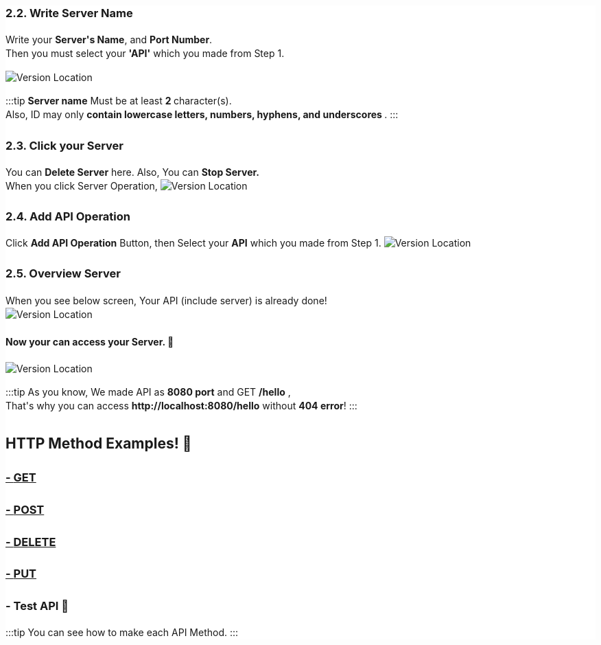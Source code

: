 ### 2.2. Write Server Name

Write your <b>Server's Name</b>, and <b>Port Number</b>.<br/>
Then you must select your <b>'API'</b> which you made from Step 1.

<img src={server_main2} alt="Version Location" class="myResponsiveImg" width="800px"/>

:::tip
<b>Server name</b> Must be at least <b> 2 </b> character(s).<br/>
Also, ID may only <b> contain lowercase letters, numbers, hyphens, and underscores </b>.
:::

### 2.3. Click your Server

You can <b>Delete Server</b> here. Also, You can <b>Stop Server.</b><br/>
When you click Server Operation,
<img src={server_main3} alt="Version Location" class="myResponsiveImg" width="800px"/>

### 2.4. Add API Operation

Click <b>Add API Operation</b> Button, then Select your <b>API</b> which you made from Step 1.
<img src={server_main4} alt="Version Location" class="myResponsiveImg" width="800px"/>


### 2.5. Overview Server

When you see below screen, Your API (include server) is already done! <br/>
<img src={server_main5} alt="Version Location" class="myResponsiveImg" width="800px"/>

#### Now your can access your Server. 👏
<img src={server_main6} alt="Version Location" class="myResponsiveImg" width="800px"/>

:::tip
As you know, We made API as <b>8080 port</b> and GET <b>/hello</b> ,<br/>
That's why you can access <b>http://localhost:8080/hello</b> without <b>404 error</b>!
:::


## HTTP Method Examples! 📡

### <a href="/ent/docs/Documentation/getting-started/Examples/API/GET"> - <span class="method get method-title">GET</span> </a>
### <a href="/docs/Documentation/getting-started/Examples/API/POST"> - <span class="method post method-title">POST</span></a>
### <a href="/docs/Documentation/getting-started/Examples/API/DELETE"> - <span class="method delete method-title">DELETE</span></a>
### <a href="/docs/Documentation/getting-started/Examples/API/PUT"> - <span class="method put method-title">PUT</span></a>

### - Test API 🔗

:::tip
You can see how to make each API Method.
:::